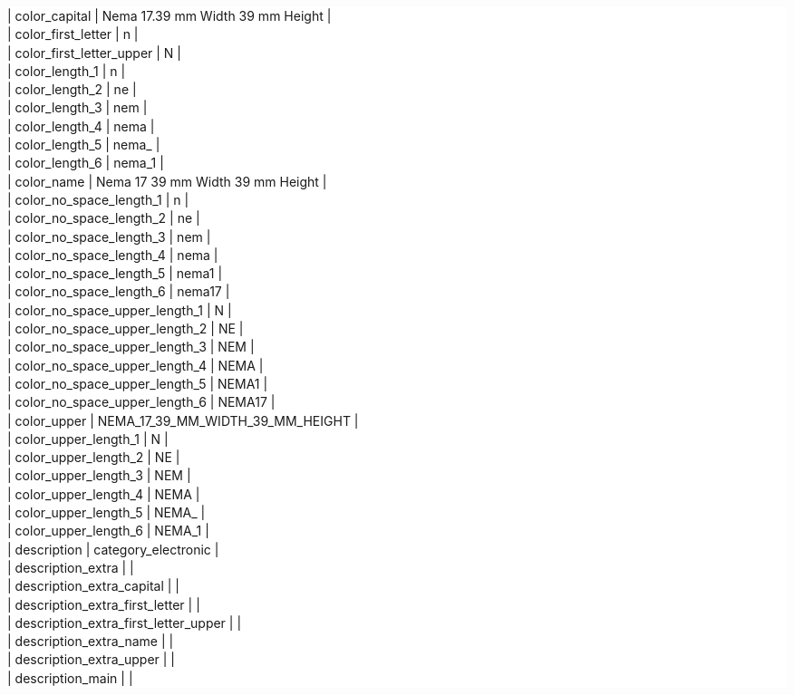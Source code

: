 | color_capital | Nema 17.39 mm Width 39 mm Height |  
| color_first_letter | n |  
| color_first_letter_upper | N |  
| color_length_1 | n |  
| color_length_2 | ne |  
| color_length_3 | nem |  
| color_length_4 | nema |  
| color_length_5 | nema_ |  
| color_length_6 | nema_1 |  
| color_name | Nema 17 39 mm Width 39 mm Height |  
| color_no_space_length_1 | n |  
| color_no_space_length_2 | ne |  
| color_no_space_length_3 | nem |  
| color_no_space_length_4 | nema |  
| color_no_space_length_5 | nema1 |  
| color_no_space_length_6 | nema17 |  
| color_no_space_upper_length_1 | N |  
| color_no_space_upper_length_2 | NE |  
| color_no_space_upper_length_3 | NEM |  
| color_no_space_upper_length_4 | NEMA |  
| color_no_space_upper_length_5 | NEMA1 |  
| color_no_space_upper_length_6 | NEMA17 |  
| color_upper | NEMA_17_39_MM_WIDTH_39_MM_HEIGHT |  
| color_upper_length_1 | N |  
| color_upper_length_2 | NE |  
| color_upper_length_3 | NEM |  
| color_upper_length_4 | NEMA |  
| color_upper_length_5 | NEMA_ |  
| color_upper_length_6 | NEMA_1 |  
| description | category_electronic |  
| description_extra |  |  
| description_extra_capital |  |  
| description_extra_first_letter |  |  
| description_extra_first_letter_upper |  |  
| description_extra_name |  |  
| description_extra_upper |  |  
| description_main |  |  